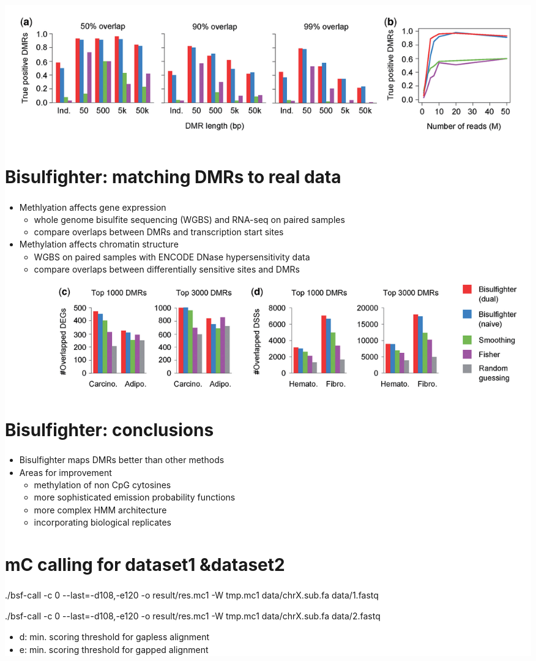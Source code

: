 ![DMRbenchmark_results](Bisulfighter/DMRbenchmark_results.png)

Bisulfighter: matching DMRs to real data
============
- Methlyation affects gene expression
  - whole genome bisulfite sequencing (WGBS) and RNA-seq on paired samples
  - compare overlaps between DMRs and transcription start sites
- Methylation affects chromatin structure
  - WGBS on paired samples with ENCODE DNase hypersensitivity data
  - compare overlaps between differentially sensitive sites and DMRs
![realData](Bisulfighter/realData_results.png)


Bisulfighter: conclusions
========
- Bisulfighter maps DMRs better than other methods
- Areas for improvement
  - methylation of non CpG cytosines
  - more sophisticated emission probability functions
  - more complex HMM architecture
  - incorporating biological replicates

mC calling for dataset1 &dataset2
========================================================



 ./bsf-call -c 0 --last=-d108,-e120 -o result/res.mc1 -W tmp.mc1 data/chrX.sub.fa data/1.fastq

 ./bsf-call -c 0 --last=-d108,-e120 -o result/res.mc1 -W tmp.mc1 data/chrX.sub.fa data/2.fastq



- d:  min. scoring threshold for gapless alignment 
- e: min. scoring threshold for gapped alignment 
